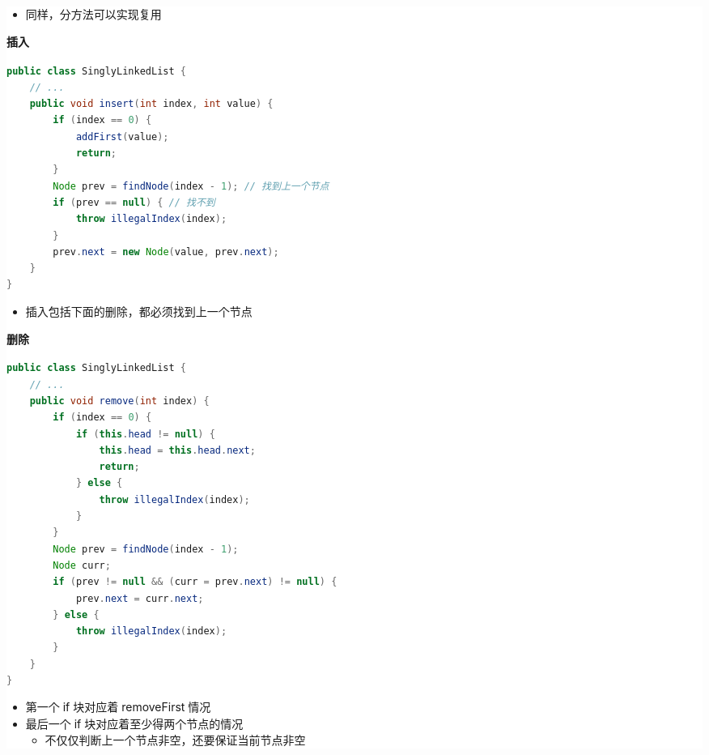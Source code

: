 * 同样，分方法可以实现复用



**插入**

```java
public class SinglyLinkedList {
    // ...
	public void insert(int index, int value) {
        if (index == 0) {
            addFirst(value);
            return;
        }
        Node prev = findNode(index - 1); // 找到上一个节点
        if (prev == null) { // 找不到
            throw illegalIndex(index);
        }
        prev.next = new Node(value, prev.next);
    }
}
```

* 插入包括下面的删除，都必须找到上一个节点



**删除**

```java
public class SinglyLinkedList {
    // ...
	public void remove(int index) {
        if (index == 0) {
            if (this.head != null) {
                this.head = this.head.next;
                return;
            } else {
                throw illegalIndex(index);
            }
        }
        Node prev = findNode(index - 1);
        Node curr;
        if (prev != null && (curr = prev.next) != null) {
            prev.next = curr.next;
        } else {
            throw illegalIndex(index);
        }
    }
}
```

* 第一个 if 块对应着 removeFirst 情况
* 最后一个 if 块对应着至少得两个节点的情况
  * 不仅仅判断上一个节点非空，还要保证当前节点非空

